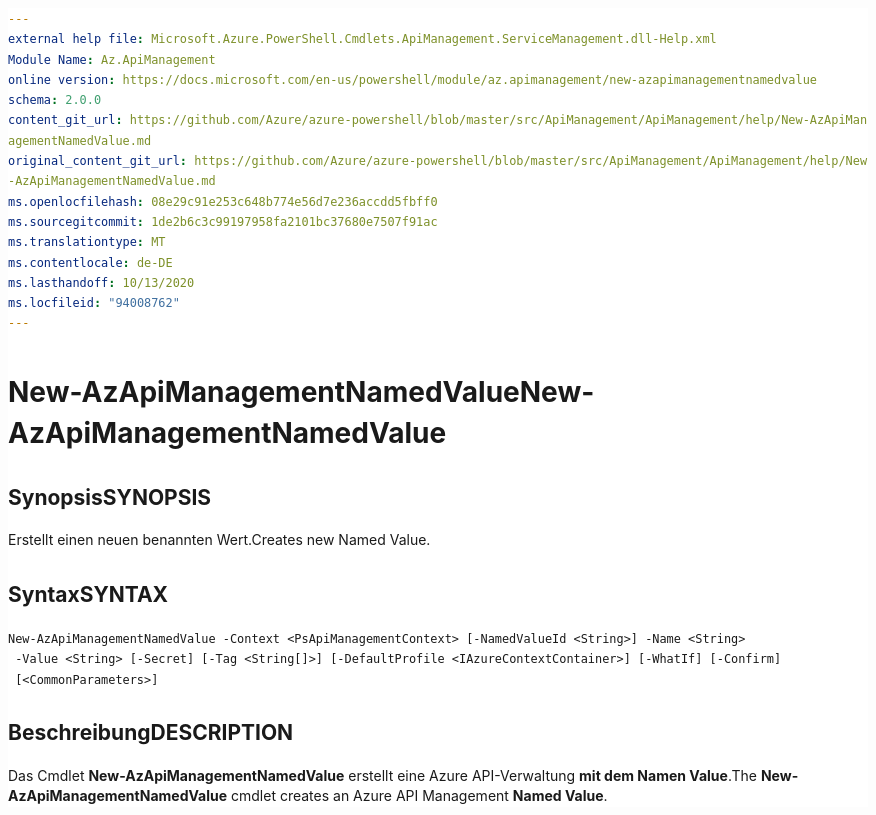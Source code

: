 ```yaml
---
external help file: Microsoft.Azure.PowerShell.Cmdlets.ApiManagement.ServiceManagement.dll-Help.xml
Module Name: Az.ApiManagement
online version: https://docs.microsoft.com/en-us/powershell/module/az.apimanagement/new-azapimanagementnamedvalue
schema: 2.0.0
content_git_url: https://github.com/Azure/azure-powershell/blob/master/src/ApiManagement/ApiManagement/help/New-AzApiManagementNamedValue.md
original_content_git_url: https://github.com/Azure/azure-powershell/blob/master/src/ApiManagement/ApiManagement/help/New-AzApiManagementNamedValue.md
ms.openlocfilehash: 08e29c91e253c648b774e56d7e236accdd5fbff0
ms.sourcegitcommit: 1de2b6c3c99197958fa2101bc37680e7507f91ac
ms.translationtype: MT
ms.contentlocale: de-DE
ms.lasthandoff: 10/13/2020
ms.locfileid: "94008762"
---
```

# <span data-ttu-id="8642c-101">New-AzApiManagementNamedValue</span><span class="sxs-lookup"><span data-stu-id="8642c-101">New-AzApiManagementNamedValue</span></span>

## <span data-ttu-id="8642c-102">Synopsis</span><span class="sxs-lookup"><span data-stu-id="8642c-102">SYNOPSIS</span></span>
<span data-ttu-id="8642c-103">Erstellt einen neuen benannten Wert.</span><span class="sxs-lookup"><span data-stu-id="8642c-103">Creates new Named Value.</span></span>

## <span data-ttu-id="8642c-104">Syntax</span><span class="sxs-lookup"><span data-stu-id="8642c-104">SYNTAX</span></span>

```
New-AzApiManagementNamedValue -Context <PsApiManagementContext> [-NamedValueId <String>] -Name <String>
 -Value <String> [-Secret] [-Tag <String[]>] [-DefaultProfile <IAzureContextContainer>] [-WhatIf] [-Confirm]
 [<CommonParameters>]
```

## <span data-ttu-id="8642c-105">Beschreibung</span><span class="sxs-lookup"><span data-stu-id="8642c-105">DESCRIPTION</span></span>
<span data-ttu-id="8642c-106">Das Cmdlet **New-AzApiManagementNamedValue** erstellt eine Azure API-Verwaltung **mit dem Namen Value**.</span><span class="sxs-lookup"><span data-stu-id="8642c-106">The **New-AzApiManagementNamedValue** cmdlet creates an Azure API Management **Named Value**.</span></span>
